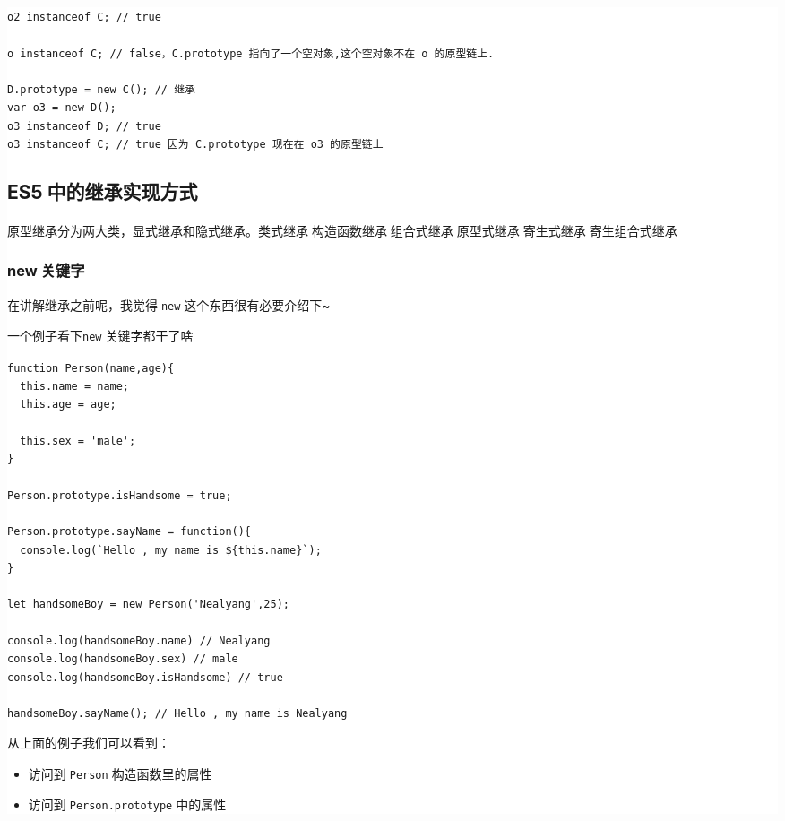 ```
o2 instanceof C; // true

o instanceof C; // false，C.prototype 指向了一个空对象,这个空对象不在 o 的原型链上.

D.prototype = new C(); // 继承
var o3 = new D();
o3 instanceof D; // true
o3 instanceof C; // true 因为 C.prototype 现在在 o3 的原型链上
```

## ES5 中的继承实现方式

原型继承分为两大类，显式继承和隐式继承。类式继承  构造函数继承 组合式继承 原型式继承 寄生式继承 寄生组合式继承

### new 关键字

在讲解继承之前呢，我觉得 `new` 这个东西很有必要介绍下~

一个例子看下`new` 关键字都干了啥

```
function Person(name,age){
  this.name = name;
  this.age = age;
  
  this.sex = 'male';
}

Person.prototype.isHandsome = true;

Person.prototype.sayName = function(){
  console.log(`Hello , my name is ${this.name}`);
}

let handsomeBoy = new Person('Nealyang',25);

console.log(handsomeBoy.name) // Nealyang
console.log(handsomeBoy.sex) // male
console.log(handsomeBoy.isHandsome) // true

handsomeBoy.sayName(); // Hello , my name is Nealyang
```

从上面的例子我们可以看到：

- 访问到 `Person` 构造函数里的属性

- 访问到 `Person.prototype` 中的属性

  

